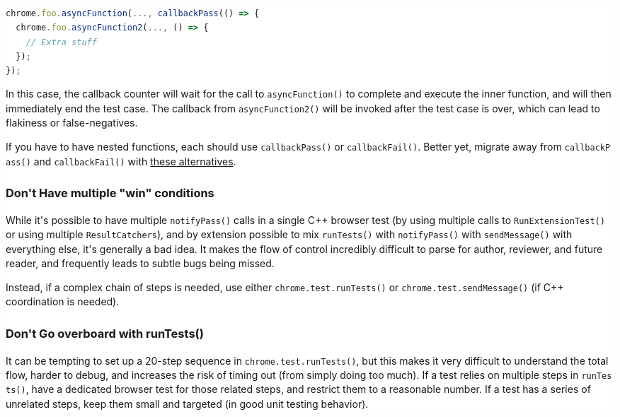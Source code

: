 ```js
chrome.foo.asyncFunction(..., callbackPass(() => {
  chrome.foo.asyncFunction2(..., () => {
    // Extra stuff
  });
});
```

In this case, the callback counter will wait for the call to `asyncFunction()`
to complete and execute the inner function, and will then immediately end the
test case. The callback from `asyncFunction2()` will be invoked after the test
case is over, which can lead to flakiness or false-negatives.

If you have to have nested functions, each should use `callbackPass()` or
`callbackFail()`. Better yet, migrate away from `callbackPass()` and
`callbackFail()` with [these alternatives](#Alternatives).

### **Don't** Have multiple "win" conditions
While it's possible to have multiple `notifyPass()` calls in a single C++
browser test (by using multiple calls to `RunExtensionTest()` or using multiple
`ResultCatchers`), and by extension possible to mix `runTests()` with
`notifyPass()` with `sendMessage()` with everything else, it's generally a bad
idea.  It makes the flow of control incredibly difficult to parse for author,
reviewer, and future reader, and frequently leads to subtle bugs being missed.

Instead, if a complex chain of steps is needed, use either
`chrome.test.runTests()` or `chrome.test.sendMessage()` (if C++ coordination is
needed).

### **Don't** Go overboard with runTests()
It can be tempting to set up a 20-step sequence in
`chrome.test.runTests()`, but this makes it very difficult to understand the
total flow, harder to debug, and increases the risk of timing out (from simply
doing too much).  If a test relies on multiple steps in `runTests()`, have a
dedicated browser test for those related steps, and restrict them to a
reasonable number.  If a test has a series of unrelated steps, keep them small
and targeted (in good unit testing behavior).

[writing extension tests]: extension_tests.md
[Do's And Don't's]: #Dos-and-Dont_s
[Promises]: https://developer.mozilla.org/en-US/docs/Web/JavaScript/Reference/Global_Objects/Promise
[asynchronous functions]: https://developer.mozilla.org/en-US/docs/Web/JavaScript/Reference/Statements/async_function
[await]: https://developer.mozilla.org/en-US/docs/Web/JavaScript/Reference/Operators/await
[ExtensionTestMessageListener]: ../test/extension_test_message_listener.h
[arrow functions]: https://developer.mozilla.org/en-US/docs/Web/JavaScript/Reference/Functions/Arrow_functions
[template literals]: https://developer.mozilla.org/en-US/docs/Web/JavaScript/Reference/Template_literals
